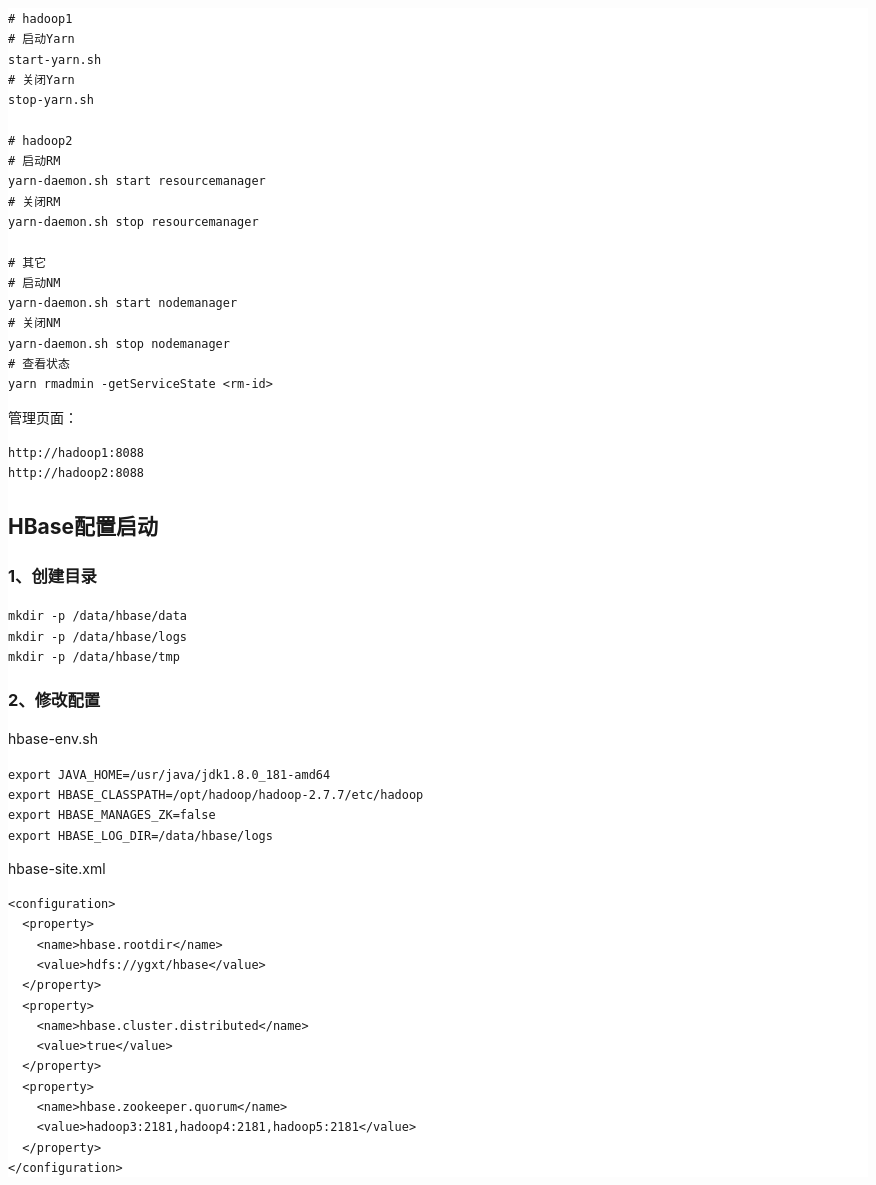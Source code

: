 ```
# hadoop1
# 启动Yarn
start-yarn.sh
# 关闭Yarn
stop-yarn.sh

# hadoop2
# 启动RM
yarn-daemon.sh start resourcemanager
# 关闭RM
yarn-daemon.sh stop resourcemanager

# 其它
# 启动NM
yarn-daemon.sh start nodemanager
# 关闭NM
yarn-daemon.sh stop nodemanager
# 查看状态
yarn rmadmin -getServiceState <rm-id>
```

管理页面：

```
http://hadoop1:8088
http://hadoop2:8088
```

## HBase配置启动

### 1、创建目录

```
mkdir -p /data/hbase/data
mkdir -p /data/hbase/logs
mkdir -p /data/hbase/tmp
```

### 2、修改配置

hbase-env.sh

```
export JAVA_HOME=/usr/java/jdk1.8.0_181-amd64
export HBASE_CLASSPATH=/opt/hadoop/hadoop-2.7.7/etc/hadoop
export HBASE_MANAGES_ZK=false
export HBASE_LOG_DIR=/data/hbase/logs
```

hbase-site.xml

```
<configuration>
  <property>
    <name>hbase.rootdir</name>
    <value>hdfs://ygxt/hbase</value>
  </property>
  <property>
    <name>hbase.cluster.distributed</name>
    <value>true</value>
  </property>
  <property>
    <name>hbase.zookeeper.quorum</name>
    <value>hadoop3:2181,hadoop4:2181,hadoop5:2181</value>
  </property>
</configuration>
```